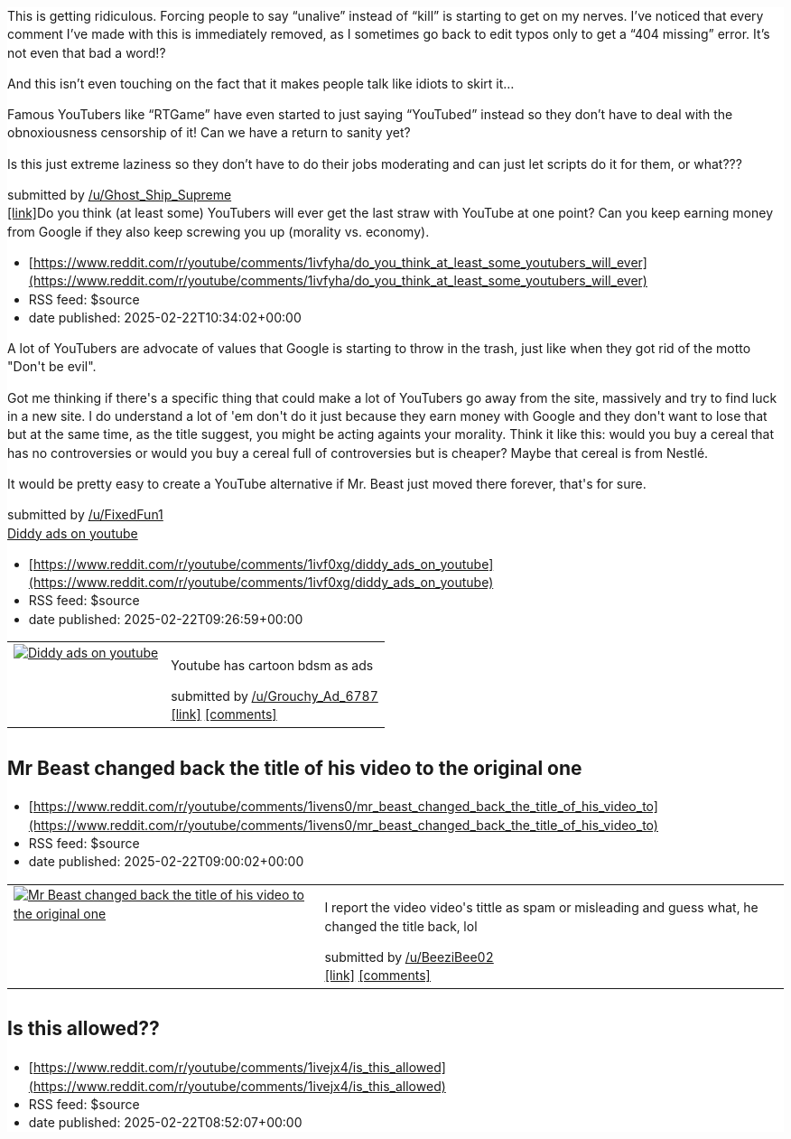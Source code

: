 <div class="md"><p>This is getting ridiculous. Forcing people to say “unalive” instead of “kill” is starting to get on my nerves. I’ve noticed that every comment I’ve made with this is immediately removed, as I sometimes go back to edit typos only to get a “404 missing” error. It’s not even that bad a word!?</p> <p>And this isn’t even touching on the fact that it makes people talk like idiots to skirt it…</p> <p>Famous YouTubers like “RTGame” have even started to just saying “YouTubed” instead so they don’t have to deal with the obnoxiousness censorship of it! Can we have a return to sanity yet?</p> <p>Is this just extreme laziness so they don’t have to do their jobs moderating and can just let scripts do it for them, or what???</p> </div> &#32; submitted by &#32; <a href="https://www.reddit.com/user/Ghost_Ship_Supreme"> /u/Ghost_Ship_Supreme </a> <br/> <span><a href="https://www.reddit.com/r/youtube/comments/1ivg3e7/annoying_censorship/">[link]</a></span

## Do you think (at least some) YouTubers will ever get the last straw with YouTube at one point? Can you keep earning money from Google if they also keep screwing you up (morality vs. economy).
 - [https://www.reddit.com/r/youtube/comments/1ivfyha/do_you_think_at_least_some_youtubers_will_ever](https://www.reddit.com/r/youtube/comments/1ivfyha/do_you_think_at_least_some_youtubers_will_ever)
 - RSS feed: $source
 - date published: 2025-02-22T10:34:02+00:00

<div class="md"><p>A lot of YouTubers are advocate of values that Google is starting to throw in the trash, just like when they got rid of the motto &quot;Don&#39;t be evil&quot;.</p> <p>Got me thinking if there&#39;s a specific thing that could make a lot of YouTubers go away from the site, massively and try to find luck in a new site. I do understand a lot of &#39;em don&#39;t do it just because they earn money with Google and they don&#39;t want to lose that but at the same time, as the title suggest, you might be acting againts your morality. Think it like this: would you buy a cereal that has no controversies or would you buy a cereal full of controversies but is cheaper? Maybe that cereal is from Nestlé.</p> <p>It would be pretty easy to create a YouTube alternative if Mr. Beast just moved there forever, that&#39;s for sure.</p> </div> &#32; submitted by &#32; <a href="https://www.reddit.com/user/FixedFun1"> /u/FixedFun1 </a> <br/> <span><a href="ht

## Diddy ads on youtube
 - [https://www.reddit.com/r/youtube/comments/1ivf0xg/diddy_ads_on_youtube](https://www.reddit.com/r/youtube/comments/1ivf0xg/diddy_ads_on_youtube)
 - RSS feed: $source
 - date published: 2025-02-22T09:26:59+00:00

<table> <tr><td> <a href="https://www.reddit.com/r/youtube/comments/1ivf0xg/diddy_ads_on_youtube/"> <img src="https://preview.redd.it/4qxucy9vsnke1.jpeg?width=640&amp;crop=smart&amp;auto=webp&amp;s=5e6b61fca2a524514bc2a592371d3d935b98152d" alt="Diddy ads on youtube" title="Diddy ads on youtube" /> </a> </td><td> <div class="md"><p>Youtube has cartoon bdsm as ads</p> </div> &#32; submitted by &#32; <a href="https://www.reddit.com/user/Grouchy_Ad_6787"> /u/Grouchy_Ad_6787 </a> <br/> <span><a href="https://i.redd.it/4qxucy9vsnke1.jpeg">[link]</a></span> &#32; <span><a href="https://www.reddit.com/r/youtube/comments/1ivf0xg/diddy_ads_on_youtube/">[comments]</a></span> </td></tr></table>

## Mr Beast changed back the title of his video to the original one
 - [https://www.reddit.com/r/youtube/comments/1ivens0/mr_beast_changed_back_the_title_of_his_video_to](https://www.reddit.com/r/youtube/comments/1ivens0/mr_beast_changed_back_the_title_of_his_video_to)
 - RSS feed: $source
 - date published: 2025-02-22T09:00:02+00:00

<table> <tr><td> <a href="https://www.reddit.com/r/youtube/comments/1ivens0/mr_beast_changed_back_the_title_of_his_video_to/"> <img src="https://preview.redd.it/nbc5l432onke1.jpeg?width=640&amp;crop=smart&amp;auto=webp&amp;s=95657817fdc2e5948a09d72facd703cb2b0650b0" alt="Mr Beast changed back the title of his video to the original one" title="Mr Beast changed back the title of his video to the original one" /> </a> </td><td> <div class="md"><p>I report the video video&#39;s tittle as spam or misleading and guess what, he changed the title back, lol</p> </div> &#32; submitted by &#32; <a href="https://www.reddit.com/user/BeeziBee02"> /u/BeeziBee02 </a> <br/> <span><a href="https://i.redd.it/nbc5l432onke1.jpeg">[link]</a></span> &#32; <span><a href="https://www.reddit.com/r/youtube/comments/1ivens0/mr_beast_changed_back_the_title_of_his_video_to/">[comments]</a></span> </td></tr></table>

## Is this allowed??
 - [https://www.reddit.com/r/youtube/comments/1ivejx4/is_this_allowed](https://www.reddit.com/r/youtube/comments/1ivejx4/is_this_allowed)
 - RSS feed: $source
 - date published: 2025-02-22T08:52:07+00:00
